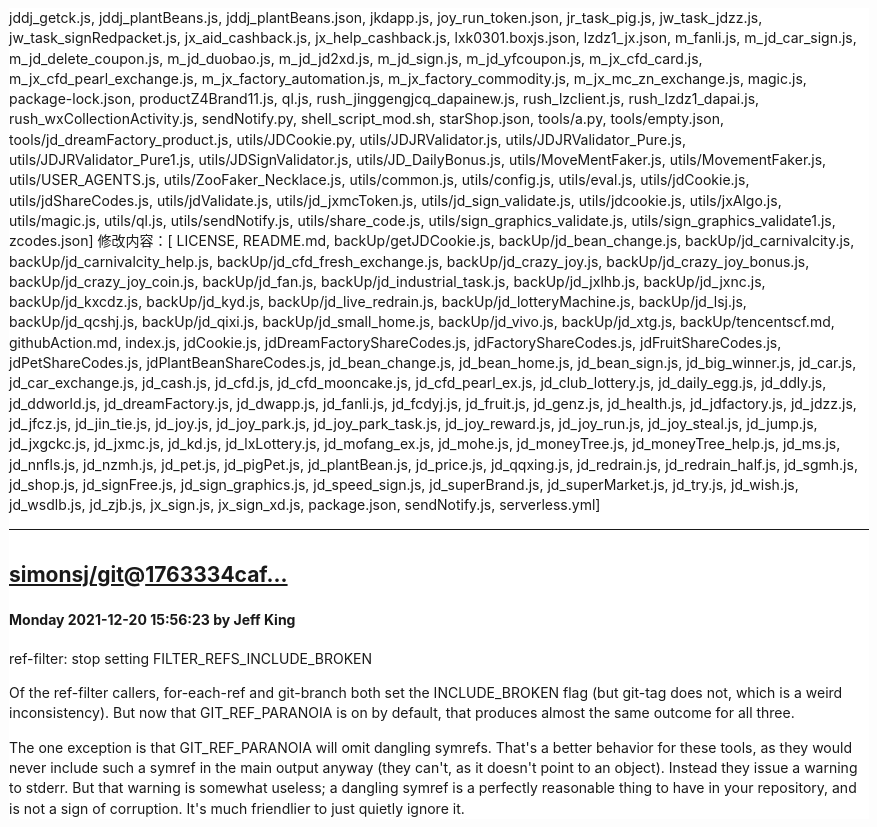 jddj_getck.js, jddj_plantBeans.js, jddj_plantBeans.json, jkdapp.js, joy_run_token.json, jr_task_pig.js, jw_task_jdzz.js, jw_task_signRedpacket.js, jx_aid_cashback.js, jx_help_cashback.js, lxk0301.boxjs.json, lzdz1_jx.json, m_fanli.js, m_jd_car_sign.js, m_jd_delete_coupon.js, m_jd_duobao.js, m_jd_jd2xd.js, m_jd_sign.js, m_jd_yfcoupon.js, m_jx_cfd_card.js, m_jx_cfd_pearl_exchange.js, m_jx_factory_automation.js, m_jx_factory_commodity.js, m_jx_mc_zn_exchange.js, magic.js, package-lock.json, productZ4Brand11.js, ql.js, rush_jinggengjcq_dapainew.js, rush_lzclient.js, rush_lzdz1_dapai.js, rush_wxCollectionActivity.js, sendNotify.py, shell_script_mod.sh, starShop.json, tools/a.py, tools/empty.json, tools/jd_dreamFactory_product.js, utils/JDCookie.py, utils/JDJRValidator.js, utils/JDJRValidator_Pure.js, utils/JDJRValidator_Pure1.js, utils/JDSignValidator.js, utils/JD_DailyBonus.js, utils/MoveMentFaker.js, utils/MovementFaker.js, utils/USER_AGENTS.js, utils/ZooFaker_Necklace.js, utils/common.js, utils/config.js, utils/eval.js, utils/jdCookie.js, utils/jdShareCodes.js, utils/jdValidate.js, utils/jd_jxmcToken.js, utils/jd_sign_validate.js, utils/jdcookie.js, utils/jxAlgo.js, utils/magic.js, utils/ql.js, utils/sendNotify.js, utils/share_code.js, utils/sign_graphics_validate.js, utils/sign_graphics_validate1.js, zcodes.json]
修改内容：[ LICENSE, README.md, backUp/getJDCookie.js, backUp/jd_bean_change.js, backUp/jd_carnivalcity.js, backUp/jd_carnivalcity_help.js, backUp/jd_cfd_fresh_exchange.js, backUp/jd_crazy_joy.js, backUp/jd_crazy_joy_bonus.js, backUp/jd_crazy_joy_coin.js, backUp/jd_fan.js, backUp/jd_industrial_task.js, backUp/jd_jxlhb.js, backUp/jd_jxnc.js, backUp/jd_kxcdz.js, backUp/jd_kyd.js, backUp/jd_live_redrain.js, backUp/jd_lotteryMachine.js, backUp/jd_lsj.js, backUp/jd_qcshj.js, backUp/jd_qixi.js, backUp/jd_small_home.js, backUp/jd_vivo.js, backUp/jd_xtg.js, backUp/tencentscf.md, githubAction.md, index.js, jdCookie.js, jdDreamFactoryShareCodes.js, jdFactoryShareCodes.js, jdFruitShareCodes.js, jdPetShareCodes.js, jdPlantBeanShareCodes.js, jd_bean_change.js, jd_bean_home.js, jd_bean_sign.js, jd_big_winner.js, jd_car.js, jd_car_exchange.js, jd_cash.js, jd_cfd.js, jd_cfd_mooncake.js, jd_cfd_pearl_ex.js, jd_club_lottery.js, jd_daily_egg.js, jd_ddly.js, jd_ddworld.js, jd_dreamFactory.js, jd_dwapp.js, jd_fanli.js, jd_fcdyj.js, jd_fruit.js, jd_genz.js, jd_health.js, jd_jdfactory.js, jd_jdzz.js, jd_jfcz.js, jd_jin_tie.js, jd_joy.js, jd_joy_park.js, jd_joy_park_task.js, jd_joy_reward.js, jd_joy_run.js, jd_joy_steal.js, jd_jump.js, jd_jxgckc.js, jd_jxmc.js, jd_kd.js, jd_lxLottery.js, jd_mofang_ex.js, jd_mohe.js, jd_moneyTree.js, jd_moneyTree_help.js, jd_ms.js, jd_nnfls.js, jd_nzmh.js, jd_pet.js, jd_pigPet.js, jd_plantBean.js, jd_price.js, jd_qqxing.js, jd_redrain.js, jd_redrain_half.js, jd_sgmh.js, jd_shop.js, jd_signFree.js, jd_sign_graphics.js, jd_speed_sign.js, jd_superBrand.js, jd_superMarket.js, jd_try.js, jd_wish.js, jd_wsdlb.js, jd_zjb.js, jx_sign.js, jx_sign_xd.js, package.json, sendNotify.js, serverless.yml]

---
## [simonsj/git](https://github.com/simonsj/git)@[1763334caf...](https://github.com/simonsj/git/commit/1763334caf6c060f38b3310960b38cd3b1d54687)
#### Monday 2021-12-20 15:56:23 by Jeff King

ref-filter: stop setting FILTER_REFS_INCLUDE_BROKEN

Of the ref-filter callers, for-each-ref and git-branch both set the
INCLUDE_BROKEN flag (but git-tag does not, which is a weird
inconsistency).  But now that GIT_REF_PARANOIA is on by default, that
produces almost the same outcome for all three.

The one exception is that GIT_REF_PARANOIA will omit dangling symrefs.
That's a better behavior for these tools, as they would never include
such a symref in the main output anyway (they can't, as it doesn't point
to an object). Instead they issue a warning to stderr. But that warning
is somewhat useless; a dangling symref is a perfectly reasonable thing
to have in your repository, and is not a sign of corruption. It's much
friendlier to just quietly ignore it.


[1]:  https://lore.kernel.org/lkml/20181029221037.87724-1-dancol@google.com/
[2]:  https://lore.kernel.org/lkml/874lbtjvtd.fsf@oldenburg2.str.redhat.com/
[3]:  https://lore.kernel.org/lkml/20181204132604.aspfupwjgjx6fhva@brauner.io/
[4]:  https://lore.kernel.org/lkml/20181203180224.fkvw4kajtbvru2ku@brauner.io/
[5]:  https://lore.kernel.org/lkml/20181121213946.GA10795@mail.hallyn.com/
[6]:  https://lore.kernel.org/lkml/20181120103111.etlqp7zop34v6nv4@brauner.io/
[7]:  https://lore.kernel.org/lkml/36323361-90BD-41AF-AB5B-EE0D7BA02C21@amacapital.net/
[8]:  https://lore.kernel.org/lkml/87tvjxp8pc.fsf@xmission.com/
[9]:  https://asciinema.org/a/IQjuCHew6bnq1cr78yuMv16cy
[11]: https://lore.kernel.org/lkml/F53D6D38-3521-4C20-9034-5AF447DF62FF@amacapital.net/
[12]: https://lore.kernel.org/lkml/87zhtjn8ck.fsf@xmission.com/
[13]: https://lore.kernel.org/lkml/871s6u9z6u.fsf@xmission.com/
[14]: https://lore.kernel.org/lkml/20181206231742.xxi4ghn24z4h2qki@brauner.io/
[15]: https://lore.kernel.org/lkml/20181207003124.GA11160@mail.hallyn.com/
[16]: https://lore.kernel.org/lkml/20181207015423.4miorx43l3qhppfz@brauner.io/
[17]: https://lore.kernel.org/lkml/CAGXu5jL8PciZAXvOvCeCU3wKUEB_dU-O3q0tDw4uB_ojMvDEew@mail.gmail.com/
[18]: https://lore.kernel.org/lkml/20181206222746.GB9224@mail.hallyn.com/
[19]: https://lore.kernel.org/lkml/20181208054059.19813-1-christian@brauner.io/
[20]: https://lore.kernel.org/lkml/8736rebl9s.fsf@oldenburg.str.redhat.com/
[21]: https://lore.kernel.org/lkml/20181228152012.dbf0508c2508138efc5f2bbe@linux-foundation.org/
[22]: https://lore.kernel.org/lkml/20181228233725.722tdfgijxcssg76@brauner.io/
[23]: https://lwn.net/Articles/773459/
[24]: https://lore.kernel.org/lkml/8736rebl9s.fsf@oldenburg.str.redhat.com/
[25]: https://lore.kernel.org/lkml/CAK8P3a0ej9NcJM8wXNPbcGUyOUZYX+VLoDFdbenW3s3114oQZw@mail.gmail.com/